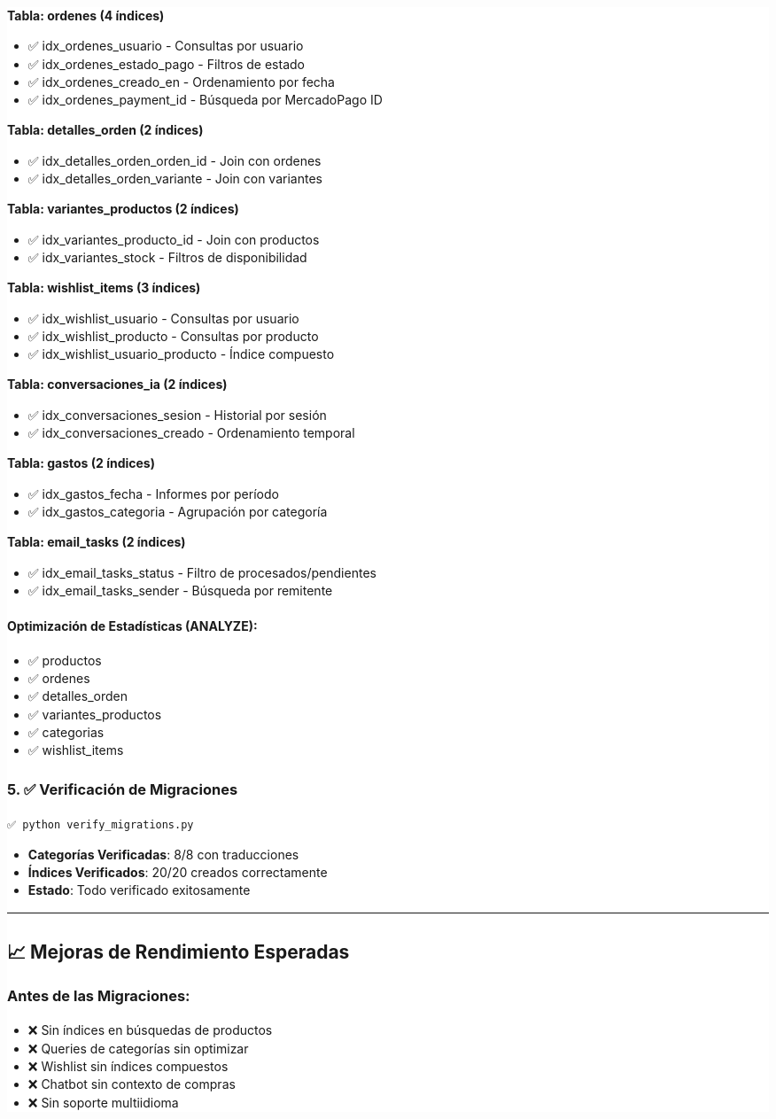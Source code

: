 **Tabla: ordenes (4 índices)**
- ✅ idx_ordenes_usuario - Consultas por usuario
- ✅ idx_ordenes_estado_pago - Filtros de estado
- ✅ idx_ordenes_creado_en - Ordenamiento por fecha
- ✅ idx_ordenes_payment_id - Búsqueda por MercadoPago ID

**Tabla: detalles_orden (2 índices)**
- ✅ idx_detalles_orden_orden_id - Join con ordenes
- ✅ idx_detalles_orden_variante - Join con variantes

**Tabla: variantes_productos (2 índices)**
- ✅ idx_variantes_producto_id - Join con productos
- ✅ idx_variantes_stock - Filtros de disponibilidad

**Tabla: wishlist_items (3 índices)**
- ✅ idx_wishlist_usuario - Consultas por usuario
- ✅ idx_wishlist_producto - Consultas por producto
- ✅ idx_wishlist_usuario_producto - Índice compuesto

**Tabla: conversaciones_ia (2 índices)**
- ✅ idx_conversaciones_sesion - Historial por sesión
- ✅ idx_conversaciones_creado - Ordenamiento temporal

**Tabla: gastos (2 índices)**
- ✅ idx_gastos_fecha - Informes por período
- ✅ idx_gastos_categoria - Agrupación por categoría

**Tabla: email_tasks (2 índices)**
- ✅ idx_email_tasks_status - Filtro de procesados/pendientes
- ✅ idx_email_tasks_sender - Búsqueda por remitente

#### Optimización de Estadísticas (ANALYZE):
- ✅ productos
- ✅ ordenes
- ✅ detalles_orden
- ✅ variantes_productos
- ✅ categorias
- ✅ wishlist_items

### 5. ✅ Verificación de Migraciones
```bash
✅ python verify_migrations.py
```
- **Categorías Verificadas**: 8/8 con traducciones
- **Índices Verificados**: 20/20 creados correctamente
- **Estado**: Todo verificado exitosamente

---

## 📈 Mejoras de Rendimiento Esperadas

### Antes de las Migraciones:
- ❌ Sin índices en búsquedas de productos
- ❌ Queries de categorías sin optimizar
- ❌ Wishlist sin índices compuestos
- ❌ Chatbot sin contexto de compras
- ❌ Sin soporte multiidioma

